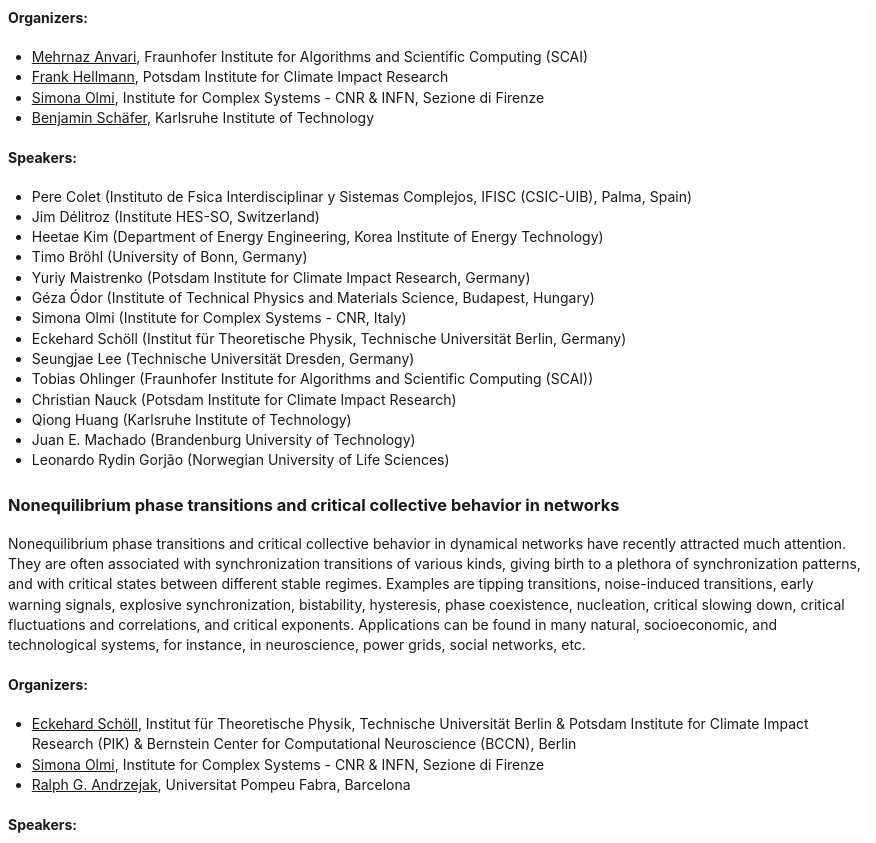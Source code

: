 #### Organizers:

* [Mehrnaz Anvari](mailto:mehrnaz.anvari@scai.fraunhofer.de), Fraunhofer Institute for Algorithms and Scientific Computing (SCAI)
* [Frank Hellmann](mailto:hellmann@pik-potsdam.de), Potsdam Institute for Climate Impact Research
* [Simona Olmi](mailto:simona.olmi@fi.isc.cnr.it), Institute for Complex Systems - CNR & INFN, Sezione di Firenze
* [Benjamin Schäfer](mailto:benjamin.schaefer@kit.edu), Karlsruhe Institute of Technology

#### Speakers:

* Pere Colet (Instituto de Fsica Interdisciplinar y Sistemas Complejos, IFISC (CSIC-UIB), Palma, Spain)
* Jim Délitroz (Institute HES-SO, Switzerland) 
* Heetae Kim (Department of Energy Engineering, Korea Institute
of Energy Technology) 
* Timo Bröhl (University of Bonn, Germany) 
* Yuriy Maistrenko (Potsdam Institute for Climate Impact Research, Germany)
* Géza Ódor (Institute of Technical Physics and Materials Science, Budapest, Hungary) 
* Simona Olmi (Institute for Complex Systems - CNR, Italy) 
* Eckehard Schöll (Institut für Theoretische Physik, Technische Universität Berlin, Germany) 
* Seungjae Lee (Technische Universität Dresden, Germany)
* Tobias Ohlinger (Fraunhofer Institute for Algorithms and Scientific Computing (SCAI))
* Christian Nauck (Potsdam Institute for Climate Impact Research)
* Qiong Huang (Karlsruhe Institute of Technology)
* Juan E. Machado (Brandenburg University of Technology)
* Leonardo Rydin Gorjão (Norwegian University of Life Sciences)

### Nonequilibrium phase transitions and critical collective behavior in networks

Nonequilibrium phase transitions and critical collective behavior in
dynamical networks have recently attracted much attention. They are
often associated with synchronization transitions of various kinds,
giving birth to a plethora of synchronization patterns, and with
critical states between different stable regimes. Examples are tipping
transitions, noise-induced transitions, early warning signals,
explosive synchronization, bistability, hysteresis, phase coexistence,
nucleation, critical slowing down, critical fluctuations and
correlations, and critical exponents. Applications can be found in
many natural, socioeconomic, and technological systems, for instance,
in neuroscience, power grids, social networks, etc.

#### Organizers:

* [Eckehard Schöll](mailto:schoell@physik.tu-berlin.de), Institut für Theoretische Physik, Technische Universität Berlin & Potsdam Institute for Climate Impact Research (PIK) & Bernstein Center for Computational Neuroscience (BCCN), Berlin
* [Simona Olmi](mailto:simona.olmi@fi.isc.cnr.it), Institute for Complex Systems - CNR & INFN, Sezione di Firenze
* [Ralph G. Andrzejak](mailto:ralph.andrzejak@upf.edu), Universitat Pompeu Fabra, Barcelona

#### Speakers:
